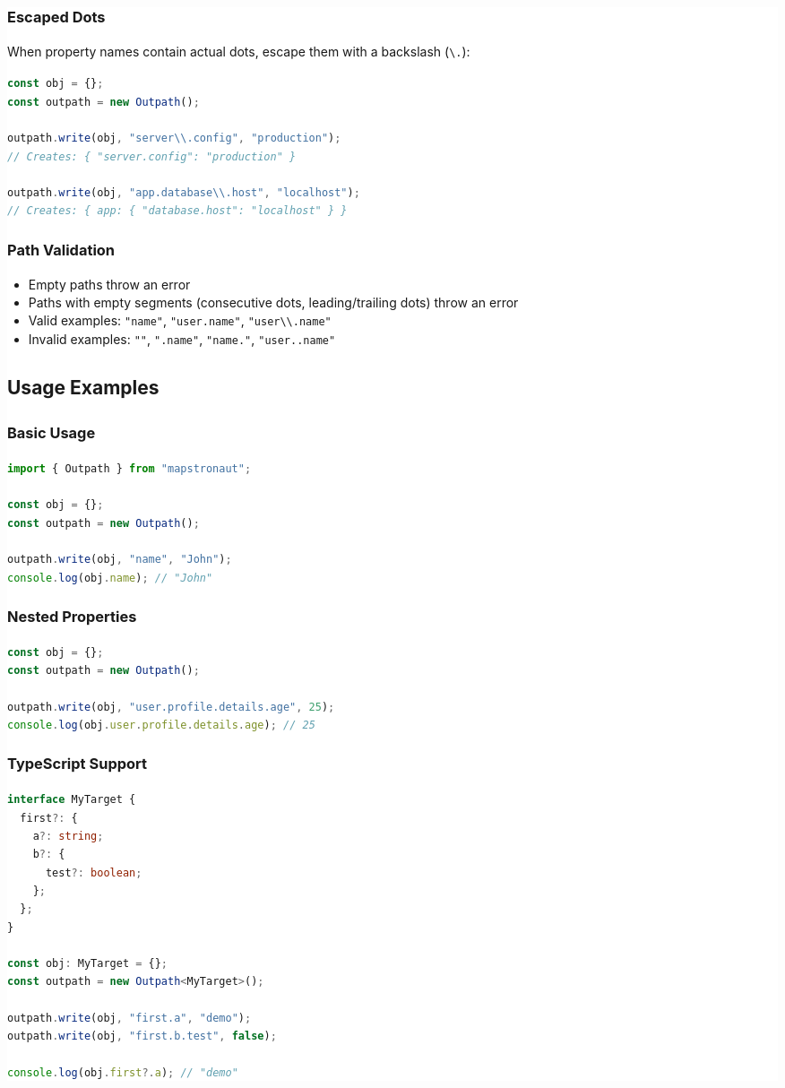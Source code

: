 ### Escaped Dots

When property names contain actual dots, escape them with a backslash (`\.`):

```typescript
const obj = {};
const outpath = new Outpath();

outpath.write(obj, "server\\.config", "production");
// Creates: { "server.config": "production" }

outpath.write(obj, "app.database\\.host", "localhost");
// Creates: { app: { "database.host": "localhost" } }
```

### Path Validation

- Empty paths throw an error
- Paths with empty segments (consecutive dots, leading/trailing dots) throw an error
- Valid examples: `"name"`, `"user.name"`, `"user\\.name"`
- Invalid examples: `""`, `".name"`, `"name."`, `"user..name"`

## Usage Examples

### Basic Usage

```typescript
import { Outpath } from "mapstronaut";

const obj = {};
const outpath = new Outpath();

outpath.write(obj, "name", "John");
console.log(obj.name); // "John"
```

### Nested Properties

```typescript
const obj = {};
const outpath = new Outpath();

outpath.write(obj, "user.profile.details.age", 25);
console.log(obj.user.profile.details.age); // 25
```

### TypeScript Support

```typescript
interface MyTarget {
  first?: {
    a?: string;
    b?: {
      test?: boolean;
    };
  };
}

const obj: MyTarget = {};
const outpath = new Outpath<MyTarget>();

outpath.write(obj, "first.a", "demo");
outpath.write(obj, "first.b.test", false);

console.log(obj.first?.a); // "demo"
```